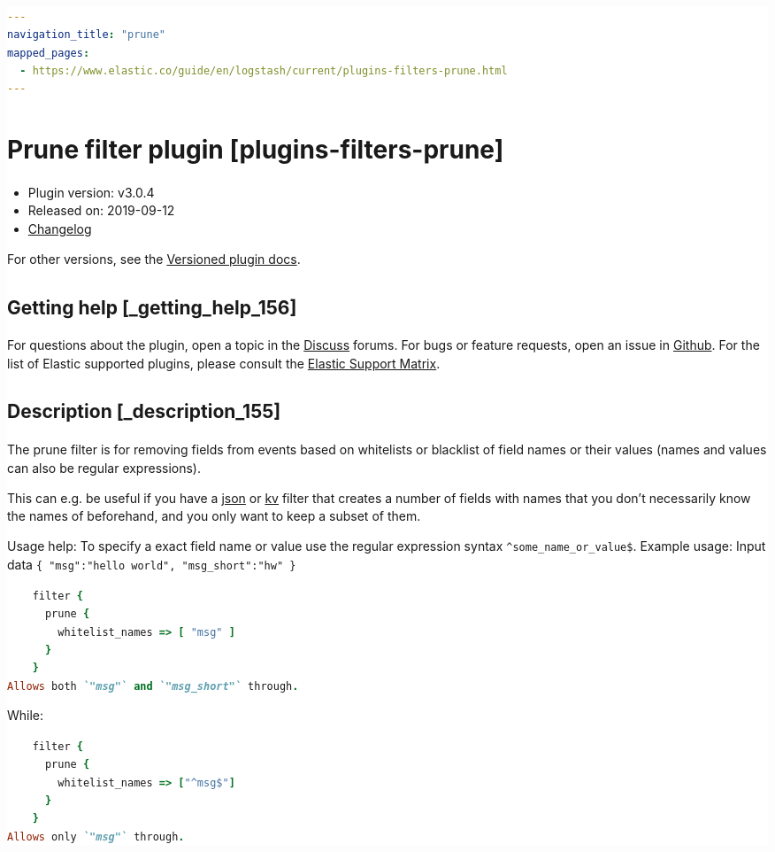 ```yaml
---
navigation_title: "prune"
mapped_pages:
  - https://www.elastic.co/guide/en/logstash/current/plugins-filters-prune.html
---
```


# Prune filter plugin [plugins-filters-prune]


* Plugin version: v3.0.4
* Released on: 2019-09-12
* [Changelog](https://github.com/logstash-plugins/logstash-filter-prune/blob/v3.0.4/CHANGELOG.md)

For other versions, see the [Versioned plugin docs](logstash-docs://reference/filter-prune-index.md).

## Getting help [_getting_help_156]

For questions about the plugin, open a topic in the [Discuss](http://discuss.elastic.co) forums. For bugs or feature requests, open an issue in [Github](https://github.com/logstash-plugins/logstash-filter-prune). For the list of Elastic supported plugins, please consult the [Elastic Support Matrix](https://www.elastic.co/support/matrix#logstash_plugins).


## Description [_description_155]

The prune filter is for removing fields from events based on whitelists or blacklist of field names or their values (names and values can also be regular expressions).

This can e.g. be useful if you have a [json](/reference/plugins-filters-json.md) or [kv](/reference/plugins-filters-kv.md) filter that creates a number of fields with names that you don’t necessarily know the names of beforehand, and you only want to keep a subset of them.

Usage help: To specify a exact field name or value use the regular expression syntax `^some_name_or_value$`. Example usage: Input data `{ "msg":"hello world", "msg_short":"hw" }`

```ruby
    filter {
      prune {
        whitelist_names => [ "msg" ]
      }
    }
Allows both `"msg"` and `"msg_short"` through.
```

While:

```ruby
    filter {
      prune {
        whitelist_names => ["^msg$"]
      }
    }
Allows only `"msg"` through.
```
